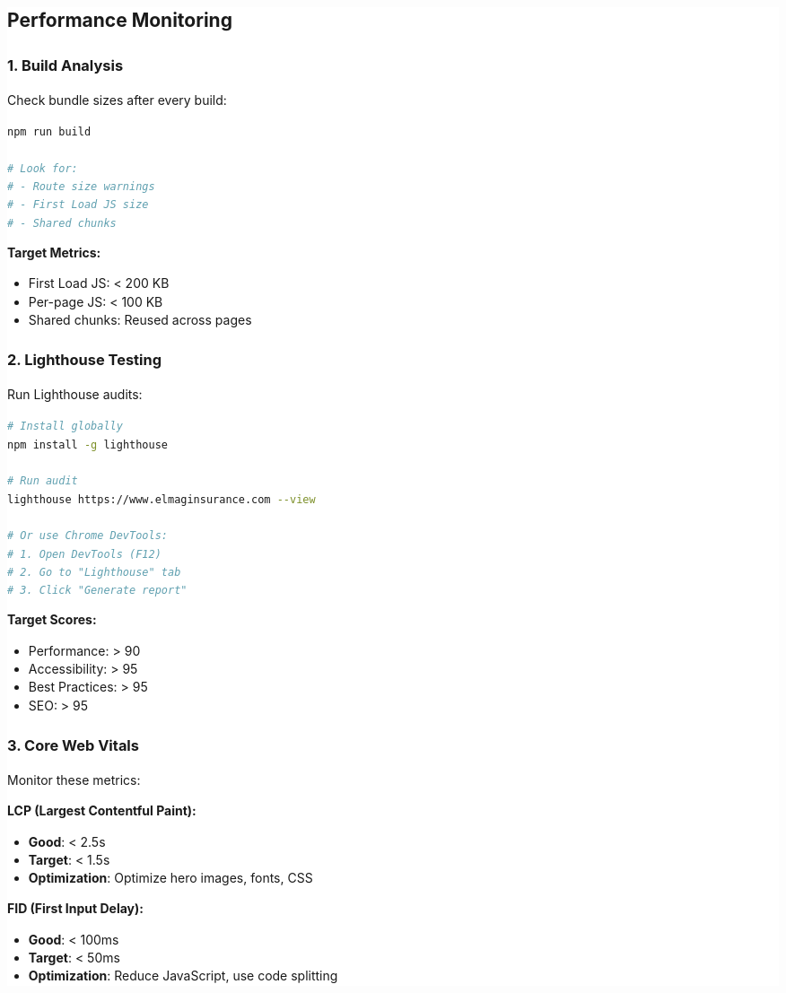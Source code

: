 ## Performance Monitoring

### 1. Build Analysis

Check bundle sizes after every build:

```bash
npm run build

# Look for:
# - Route size warnings
# - First Load JS size
# - Shared chunks
```

**Target Metrics:**
- First Load JS: < 200 KB
- Per-page JS: < 100 KB
- Shared chunks: Reused across pages

### 2. Lighthouse Testing

Run Lighthouse audits:

```bash
# Install globally
npm install -g lighthouse

# Run audit
lighthouse https://www.elmaginsurance.com --view

# Or use Chrome DevTools:
# 1. Open DevTools (F12)
# 2. Go to "Lighthouse" tab
# 3. Click "Generate report"
```

**Target Scores:**
- Performance: > 90
- Accessibility: > 95
- Best Practices: > 95
- SEO: > 95

### 3. Core Web Vitals

Monitor these metrics:

**LCP (Largest Contentful Paint):**
- **Good**: < 2.5s
- **Target**: < 1.5s
- **Optimization**: Optimize hero images, fonts, CSS

**FID (First Input Delay):**
- **Good**: < 100ms
- **Target**: < 50ms
- **Optimization**: Reduce JavaScript, use code splitting

